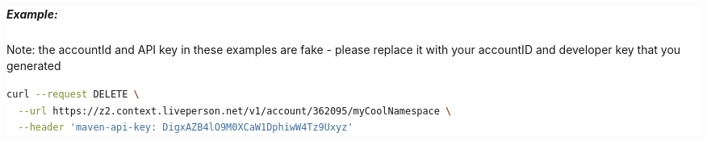 ##### Example: 
Note: the accountId and API key in these examples are fake - please replace it with your accountID and developer key that you generated

```bash
curl --request DELETE \
  --url https://z2.context.liveperson.net/v1/account/362095/myCoolNamespace \
  --header 'maven-api-key: DigxAZB4lO9M0XCaW1DphiwW4Tz9Uxyz'

```

